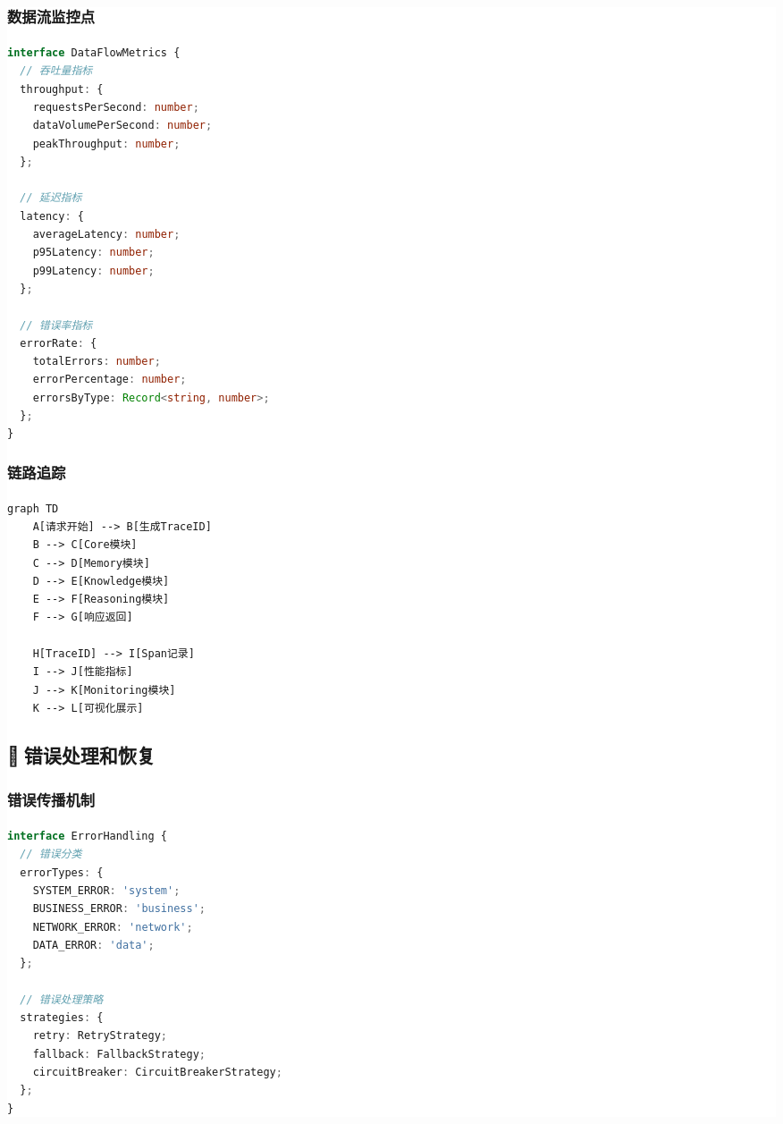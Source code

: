 ### 数据流监控点
```typescript
interface DataFlowMetrics {
  // 吞吐量指标
  throughput: {
    requestsPerSecond: number;
    dataVolumePerSecond: number;
    peakThroughput: number;
  };
  
  // 延迟指标
  latency: {
    averageLatency: number;
    p95Latency: number;
    p99Latency: number;
  };
  
  // 错误率指标
  errorRate: {
    totalErrors: number;
    errorPercentage: number;
    errorsByType: Record<string, number>;
  };
}
```

### 链路追踪
```mermaid
graph TD
    A[请求开始] --> B[生成TraceID]
    B --> C[Core模块]
    C --> D[Memory模块]
    D --> E[Knowledge模块]
    E --> F[Reasoning模块]
    F --> G[响应返回]
    
    H[TraceID] --> I[Span记录]
    I --> J[性能指标]
    J --> K[Monitoring模块]
    K --> L[可视化展示]
```

## 🚨 错误处理和恢复

### 错误传播机制
```typescript
interface ErrorHandling {
  // 错误分类
  errorTypes: {
    SYSTEM_ERROR: 'system';
    BUSINESS_ERROR: 'business';
    NETWORK_ERROR: 'network';
    DATA_ERROR: 'data';
  };
  
  // 错误处理策略
  strategies: {
    retry: RetryStrategy;
    fallback: FallbackStrategy;
    circuitBreaker: CircuitBreakerStrategy;
  };
}
```